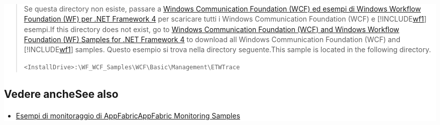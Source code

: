 > <span data-ttu-id="a470e-193">Se questa directory non esiste, passare a [Windows Communication Foundation (WCF) ed esempi di Windows Workflow Foundation (WF) per .NET Framework 4](https://www.microsoft.com/download/details.aspx?id=21459) per scaricare tutti i Windows Communication Foundation (WCF) e [!INCLUDE[wf1](../../../../includes/wf1-md.md)] esempi.</span><span class="sxs-lookup"><span data-stu-id="a470e-193">If this directory does not exist, go to [Windows Communication Foundation (WCF) and Windows Workflow Foundation (WF) Samples for .NET Framework 4](https://www.microsoft.com/download/details.aspx?id=21459) to download all Windows Communication Foundation (WCF) and [!INCLUDE[wf1](../../../../includes/wf1-md.md)] samples.</span></span> <span data-ttu-id="a470e-194">Questo esempio si trova nella directory seguente.</span><span class="sxs-lookup"><span data-stu-id="a470e-194">This sample is located in the following directory.</span></span>  
>   
> `<InstallDrive>:\WF_WCF_Samples\WCF\Basic\Management\ETWTrace`  
  
## <a name="see-also"></a><span data-ttu-id="a470e-195">Vedere anche</span><span class="sxs-lookup"><span data-stu-id="a470e-195">See also</span></span>

- [<span data-ttu-id="a470e-196">Esempi di monitoraggio di AppFabric</span><span class="sxs-lookup"><span data-stu-id="a470e-196">AppFabric Monitoring Samples</span></span>](https://go.microsoft.com/fwlink/?LinkId=193959)
